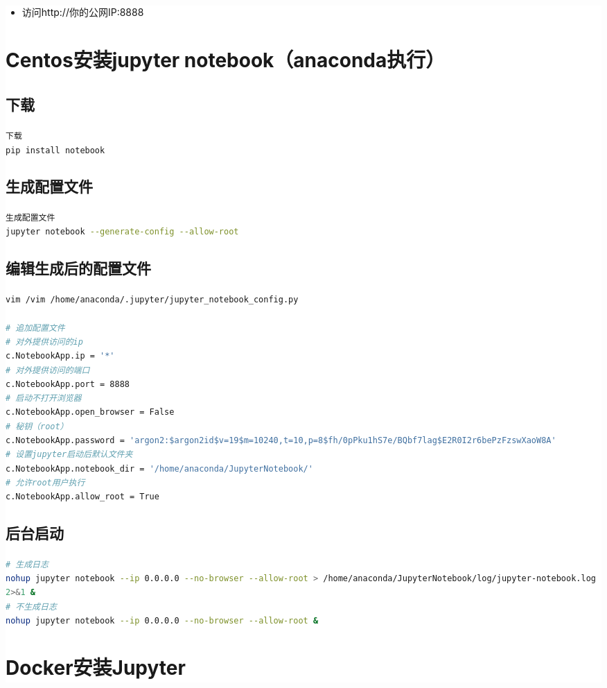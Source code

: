 * 访问http://你的公网IP:8888



# Centos安装jupyter notebook（anaconda执行）

## 下载
```sh
下载
pip install notebook
```

## 生成配置文件
```sh
生成配置文件
jupyter notebook --generate-config --allow-root
```

## 编辑生成后的配置文件
```sh
vim /vim /home/anaconda/.jupyter/jupyter_notebook_config.py

# 追加配置文件
# 对外提供访问的ip
c.NotebookApp.ip = '*'
# 对外提供访问的端口
c.NotebookApp.port = 8888
# 启动不打开浏览器
c.NotebookApp.open_browser = False
# 秘钥（root）
c.NotebookApp.password = 'argon2:$argon2id$v=19$m=10240,t=10,p=8$fh/0pPku1hS7e/BQbf7lag$E2R0I2r6bePzFzswXaoW8A'
# 设置jupyter启动后默认文件夹
c.NotebookApp.notebook_dir = '/home/anaconda/JupyterNotebook/'
# 允许root用户执行
c.NotebookApp.allow_root = True
```

## 后台启动
```sh
# 生成日志
nohup jupyter notebook --ip 0.0.0.0 --no-browser --allow-root > /home/anaconda/JupyterNotebook/log/jupyter-notebook.log 2>&1 &
# 不生成日志
nohup jupyter notebook --ip 0.0.0.0 --no-browser --allow-root &
```

# Docker安装Jupyter
